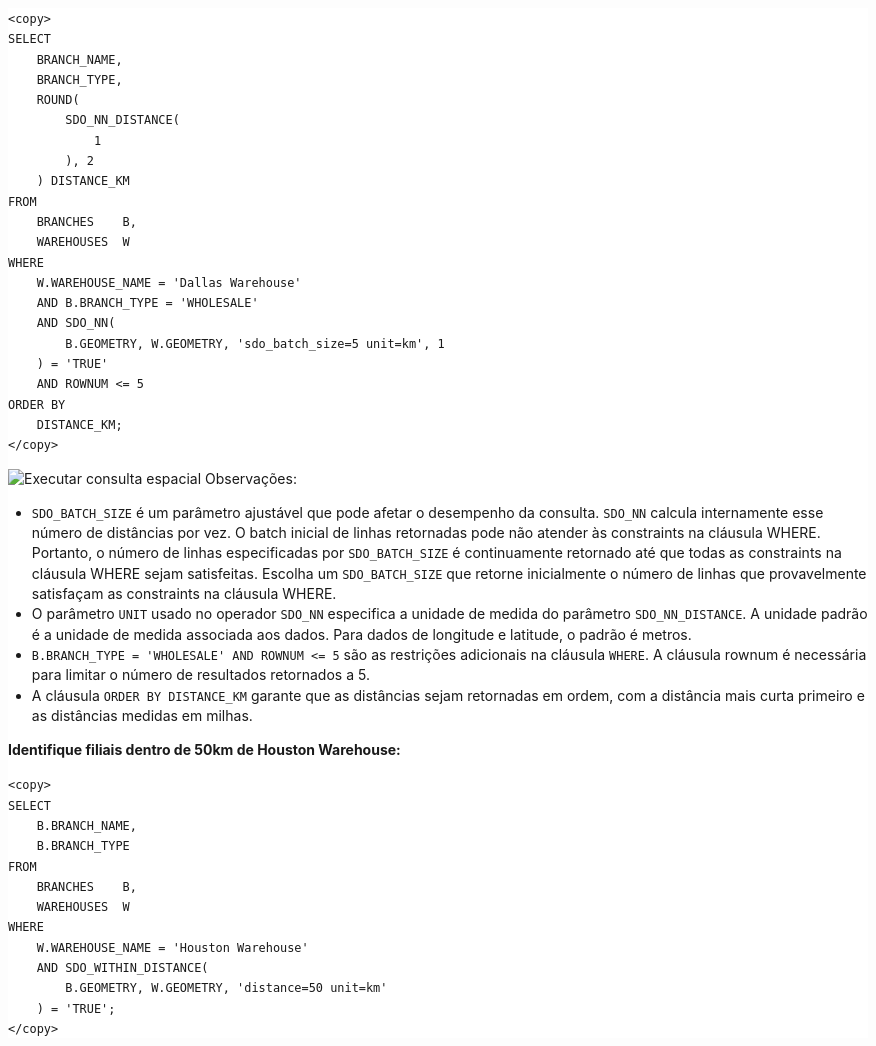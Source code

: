     <copy>
    SELECT
        BRANCH_NAME,
        BRANCH_TYPE,
        ROUND(
            SDO_NN_DISTANCE(
                1
            ), 2
        ) DISTANCE_KM
    FROM
        BRANCHES    B,
        WAREHOUSES  W
    WHERE
        W.WAREHOUSE_NAME = 'Dallas Warehouse'
        AND B.BRANCH_TYPE = 'WHOLESALE'
        AND SDO_NN(
            B.GEOMETRY, W.GEOMETRY, 'sdo_batch_size=5 unit=km', 1
        ) = 'TRUE'
        AND ROWNUM <= 5
    ORDER BY
        DISTANCE_KM;
    </copy>
    

![Executar consulta espacial](images/query3.png) Observações:

*   `SDO_BATCH_SIZE` é um parâmetro ajustável que pode afetar o desempenho da consulta. `SDO_NN` calcula internamente esse número de distâncias por vez. O batch inicial de linhas retornadas pode não atender às constraints na cláusula WHERE. Portanto, o número de linhas especificadas por `SDO_BATCH_SIZE` é continuamente retornado até que todas as constraints na cláusula WHERE sejam satisfeitas. Escolha um `SDO_BATCH_SIZE` que retorne inicialmente o número de linhas que provavelmente satisfaçam as constraints na cláusula WHERE.
*   O parâmetro `UNIT` usado no operador `SDO_NN` especifica a unidade de medida do parâmetro `SDO_NN_DISTANCE`. A unidade padrão é a unidade de medida associada aos dados. Para dados de longitude e latitude, o padrão é metros.
*   `B.BRANCH_TYPE = 'WHOLESALE' AND ROWNUM <= 5` são as restrições adicionais na cláusula `WHERE`. A cláusula rownum é necessária para limitar o número de resultados retornados a 5.
*   A cláusula `ORDER BY DISTANCE_KM` garante que as distâncias sejam retornadas em ordem, com a distância mais curta primeiro e as distâncias medidas em milhas.

**Identifique filiais dentro de 50km de Houston Warehouse:**

    <copy>
    SELECT
        B.BRANCH_NAME,
        B.BRANCH_TYPE
    FROM
        BRANCHES    B,
        WAREHOUSES  W
    WHERE
        W.WAREHOUSE_NAME = 'Houston Warehouse'
        AND SDO_WITHIN_DISTANCE(
            B.GEOMETRY, W.GEOMETRY, 'distance=50 unit=km'
        ) = 'TRUE';
    </copy>
    